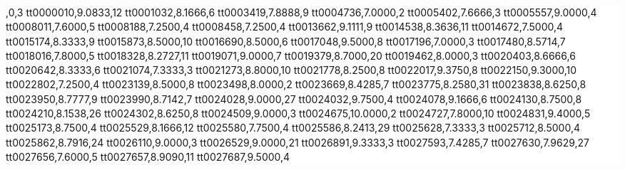 ,0,3
tt0000010,9.0833,12
tt0001032,8.1666,6
tt0003419,7.8888,9
tt0004736,7.0000,2
tt0005402,7.6666,3
tt0005557,9.0000,4
tt0008011,7.6000,5
tt0008188,7.2500,4
tt0008458,7.2500,4
tt0013662,9.1111,9
tt0014538,8.3636,11
tt0014672,7.5000,4
tt0015174,8.3333,9
tt0015873,8.5000,10
tt0016690,8.5000,6
tt0017048,9.5000,8
tt0017196,7.0000,3
tt0017480,8.5714,7
tt0018016,7.8000,5
tt0018328,8.2727,11
tt0019071,9.0000,7
tt0019379,8.7000,20
tt0019462,8.0000,3
tt0020403,8.6666,6
tt0020642,8.3333,6
tt0021074,7.3333,3
tt0021273,8.8000,10
tt0021778,8.2500,8
tt0022017,9.3750,8
tt0022150,9.3000,10
tt0022802,7.2500,4
tt0023139,8.5000,8
tt0023498,8.0000,2
tt0023669,8.4285,7
tt0023775,8.2580,31
tt0023838,8.6250,8
tt0023950,8.7777,9
tt0023990,8.7142,7
tt0024028,9.0000,27
tt0024032,9.7500,4
tt0024078,9.1666,6
tt0024130,8.7500,8
tt0024210,8.1538,26
tt0024302,8.6250,8
tt0024509,9.0000,3
tt0024675,10.0000,2
tt0024727,7.8000,10
tt0024831,9.4000,5
tt0025173,8.7500,4
tt0025529,8.1666,12
tt0025580,7.7500,4
tt0025586,8.2413,29
tt0025628,7.3333,3
tt0025712,8.5000,4
tt0025862,8.7916,24
tt0026110,9.0000,3
tt0026529,9.0000,21
tt0026891,9.3333,3
tt0027593,7.4285,7
tt0027630,7.9629,27
tt0027656,7.6000,5
tt0027657,8.9090,11
tt0027687,9.5000,4